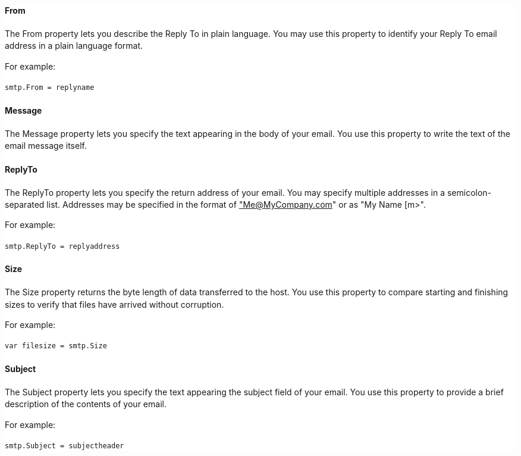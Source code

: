 
 

#### From

 

The From property lets you describe the Reply To in plain language. You may use this property to identify your Reply To email address in a plain language format. 



For example:

`smtp.From = replyname`

 

#### Message

 

The Message property lets you specify the text appearing in the body of your email. You use this property to write the text of the email message itself.

 

#### ReplyTo

 

The ReplyTo property lets you specify the return address of your email. You may specify multiple addresses in a semicolon-separated list. Addresses may be specified in the format of ["Me@MyCompany.com](mailto:Me@MyCompany.com)" or as "My Name [m>". 



For example:

`smtp.ReplyTo = replyaddress`

 

#### Size

The Size property returns the byte length of data transferred to the host. You use this property to compare starting and finishing sizes to verify that files have arrived without corruption. 



For example:

`var filesize = smtp.Size`

 

#### Subject

 

The Subject property lets you specify the text appearing the subject field of your email. You use this property to provide a brief description of the contents of your email.



For example: 

`smtp.Subject = subjectheader`
